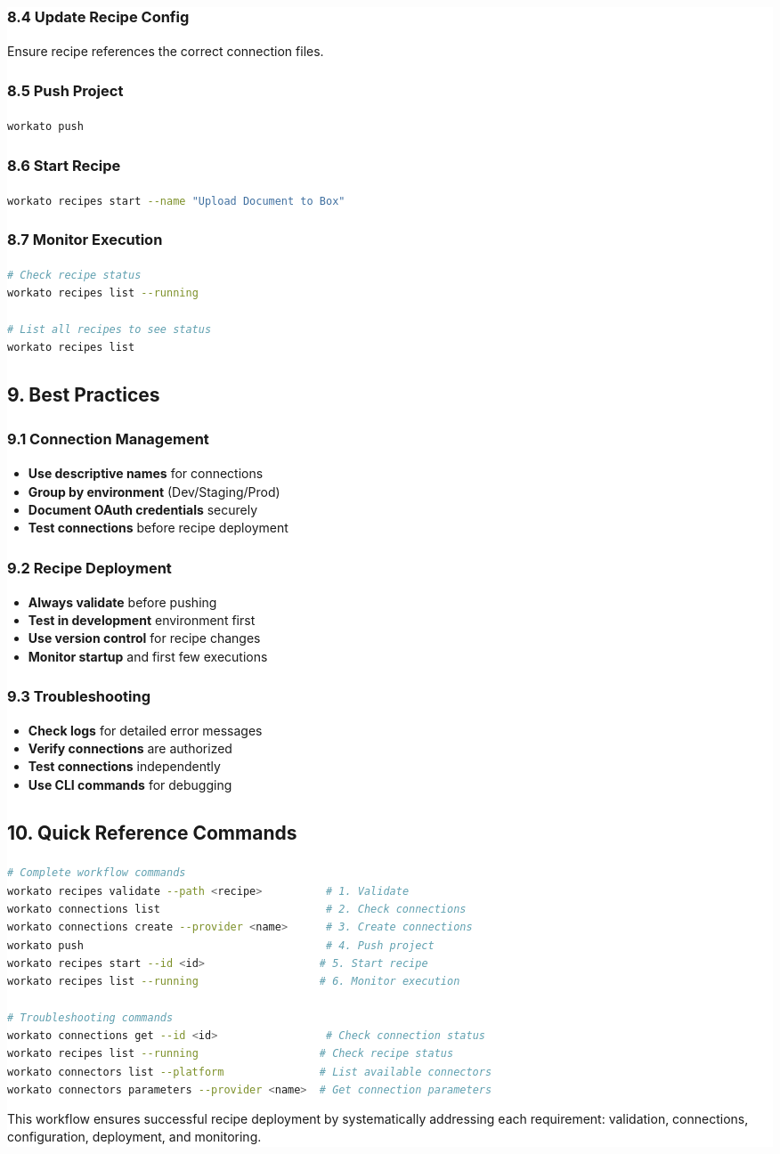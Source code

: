### 8.4 Update Recipe Config
Ensure recipe references the correct connection files.

### 8.5 Push Project
```bash
workato push
```

### 8.6 Start Recipe
```bash
workato recipes start --name "Upload Document to Box"
```

### 8.7 Monitor Execution
```bash
# Check recipe status
workato recipes list --running

# List all recipes to see status
workato recipes list
```

## 9. Best Practices

### 9.1 Connection Management
- **Use descriptive names** for connections
- **Group by environment** (Dev/Staging/Prod)
- **Document OAuth credentials** securely
- **Test connections** before recipe deployment

### 9.2 Recipe Deployment
- **Always validate** before pushing
- **Test in development** environment first
- **Use version control** for recipe changes
- **Monitor startup** and first few executions

### 9.3 Troubleshooting
- **Check logs** for detailed error messages
- **Verify connections** are authorized
- **Test connections** independently
- **Use CLI commands** for debugging

## 10. Quick Reference Commands

```bash
# Complete workflow commands
workato recipes validate --path <recipe>          # 1. Validate
workato connections list                          # 2. Check connections
workato connections create --provider <name>      # 3. Create connections
workato push                                      # 4. Push project
workato recipes start --id <id>                  # 5. Start recipe
workato recipes list --running                   # 6. Monitor execution

# Troubleshooting commands
workato connections get --id <id>                 # Check connection status
workato recipes list --running                   # Check recipe status
workato connectors list --platform               # List available connectors
workato connectors parameters --provider <name>  # Get connection parameters
```

This workflow ensures successful recipe deployment by systematically addressing each requirement: validation, connections, configuration, deployment, and monitoring.
